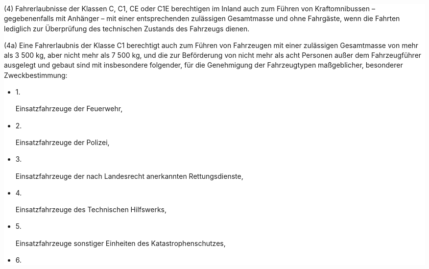 <div class="jurAbsatz">

(4) Fahrerlaubnisse der Klassen C, C1, CE oder C1E berechtigen im Inland
auch zum Führen von Kraftomnibussen – gegebenenfalls mit Anhänger – mit
einer entsprechenden zulässigen Gesamtmasse und ohne Fahrgäste, wenn die
Fahrten lediglich zur Überprüfung des technischen Zustands des Fahrzeugs
dienen.

</div>

<div class="jurAbsatz">

(4a) Eine Fahrerlaubnis der Klasse C1 berechtigt auch zum Führen von
Fahrzeugen mit einer zulässigen Gesamtmasse von mehr als 3 500 kg, aber
nicht mehr als 7 500 kg, und die zur Beförderung von nicht mehr als acht
Personen außer dem Fahrzeugführer ausgelegt und gebaut sind mit
insbesondere folgender, für die Genehmigung der Fahrzeugtypen
maßgeblicher, besonderer Zweckbestimmung:

  - 1\.
    
    <div style="">
    
    Einsatzfahrzeuge der Feuerwehr,
    
    </div>

  - 2\.
    
    <div style="">
    
    Einsatzfahrzeuge der Polizei,
    
    </div>

  - 3\.
    
    <div style="">
    
    Einsatzfahrzeuge der nach Landesrecht anerkannten Rettungsdienste,
    
    </div>

  - 4\.
    
    <div style="">
    
    Einsatzfahrzeuge des Technischen Hilfswerks,
    
    </div>

  - 5\.
    
    <div style="">
    
    Einsatzfahrzeuge sonstiger Einheiten des Katastrophenschutzes,
    
    </div>

  - 6\.
    
    <div style="">
    